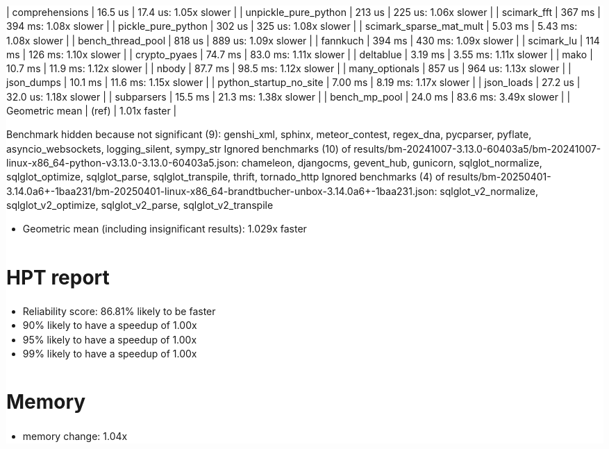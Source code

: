 | comprehensions             | 16.5 us                                                | 17.4 us: 1.05x slower                                         |
| unpickle_pure_python       | 213 us                                                 | 225 us: 1.06x slower                                          |
| scimark_fft                | 367 ms                                                 | 394 ms: 1.08x slower                                          |
| pickle_pure_python         | 302 us                                                 | 325 us: 1.08x slower                                          |
| scimark_sparse_mat_mult    | 5.03 ms                                                | 5.43 ms: 1.08x slower                                         |
| bench_thread_pool          | 818 us                                                 | 889 us: 1.09x slower                                          |
| fannkuch                   | 394 ms                                                 | 430 ms: 1.09x slower                                          |
| scimark_lu                 | 114 ms                                                 | 126 ms: 1.10x slower                                          |
| crypto_pyaes               | 74.7 ms                                                | 83.0 ms: 1.11x slower                                         |
| deltablue                  | 3.19 ms                                                | 3.55 ms: 1.11x slower                                         |
| mako                       | 10.7 ms                                                | 11.9 ms: 1.12x slower                                         |
| nbody                      | 87.7 ms                                                | 98.5 ms: 1.12x slower                                         |
| many_optionals             | 857 us                                                 | 964 us: 1.13x slower                                          |
| json_dumps                 | 10.1 ms                                                | 11.6 ms: 1.15x slower                                         |
| python_startup_no_site     | 7.00 ms                                                | 8.19 ms: 1.17x slower                                         |
| json_loads                 | 27.2 us                                                | 32.0 us: 1.18x slower                                         |
| subparsers                 | 15.5 ms                                                | 21.3 ms: 1.38x slower                                         |
| bench_mp_pool              | 24.0 ms                                                | 83.6 ms: 3.49x slower                                         |
| Geometric mean             | (ref)                                                  | 1.01x faster                                                  |

Benchmark hidden because not significant (9): genshi_xml, sphinx, meteor_contest, regex_dna, pycparser, pyflate, asyncio_websockets, logging_silent, sympy_str
Ignored benchmarks (10) of results/bm-20241007-3.13.0-60403a5/bm-20241007-linux-x86_64-python-v3.13.0-3.13.0-60403a5.json: chameleon, djangocms, gevent_hub, gunicorn, sqlglot_normalize, sqlglot_optimize, sqlglot_parse, sqlglot_transpile, thrift, tornado_http
Ignored benchmarks (4) of results/bm-20250401-3.14.0a6+-1baa231/bm-20250401-linux-x86_64-brandtbucher-unbox-3.14.0a6+-1baa231.json: sqlglot_v2_normalize, sqlglot_v2_optimize, sqlglot_v2_parse, sqlglot_v2_transpile

- Geometric mean (including insignificant results): 1.029x faster

# HPT report

- Reliability score: 86.81% likely to be faster
- 90% likely to have a speedup of 1.00x
- 95% likely to have a speedup of 1.00x
- 99% likely to have a speedup of 1.00x

# Memory
- memory change: 1.04x